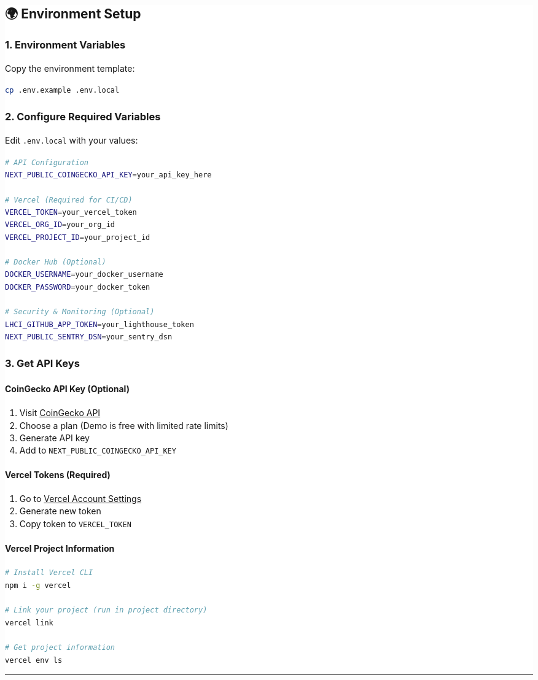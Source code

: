 
## 🌍 Environment Setup

### 1. Environment Variables

Copy the environment template:
```bash
cp .env.example .env.local
```

### 2. Configure Required Variables

Edit `.env.local` with your values:

```bash
# API Configuration
NEXT_PUBLIC_COINGECKO_API_KEY=your_api_key_here

# Vercel (Required for CI/CD)
VERCEL_TOKEN=your_vercel_token
VERCEL_ORG_ID=your_org_id
VERCEL_PROJECT_ID=your_project_id

# Docker Hub (Optional)
DOCKER_USERNAME=your_docker_username
DOCKER_PASSWORD=your_docker_token

# Security & Monitoring (Optional)
LHCI_GITHUB_APP_TOKEN=your_lighthouse_token
NEXT_PUBLIC_SENTRY_DSN=your_sentry_dsn
```

### 3. Get API Keys

#### CoinGecko API Key (Optional)
1. Visit [CoinGecko API](https://www.coingecko.com/api/pricing)
2. Choose a plan (Demo is free with limited rate limits)
3. Generate API key
4. Add to `NEXT_PUBLIC_COINGECKO_API_KEY`

#### Vercel Tokens (Required)
1. Go to [Vercel Account Settings](https://vercel.com/account/tokens)
2. Generate new token
3. Copy token to `VERCEL_TOKEN`

#### Vercel Project Information
```bash
# Install Vercel CLI
npm i -g vercel

# Link your project (run in project directory)
vercel link

# Get project information
vercel env ls
```

---